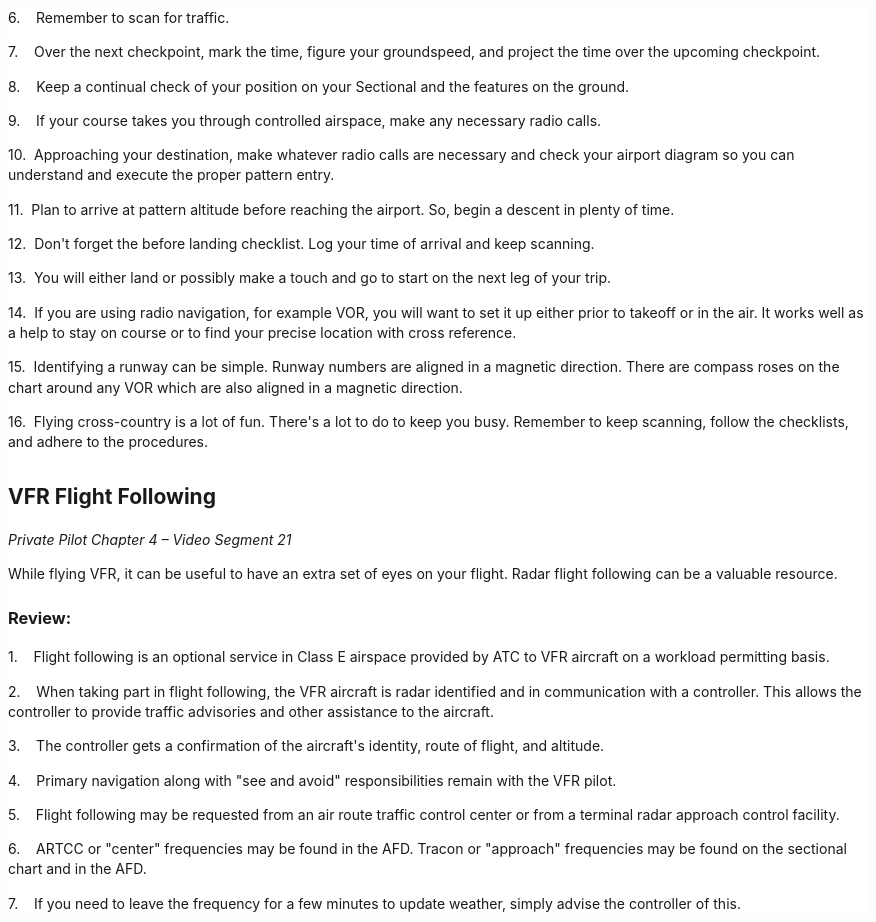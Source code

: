 6.    Remember to scan for traffic.

7.    Over the next checkpoint, mark the time, figure your groundspeed, and project the time over the upcoming checkpoint.

8.    Keep a continual check of your position on your Sectional and the features on the ground.

9.    If your course takes you through controlled airspace, make any necessary radio calls.

10.  Approaching your destination, make whatever radio calls are necessary and check your airport diagram so you can understand and execute the proper pattern entry.

11.  Plan to arrive at pattern altitude before reaching the airport. So, begin a descent in plenty of time.

12.  Don't forget the before landing checklist. Log your time of arrival and keep scanning.

13.  You will either land or possibly make a touch and go to start on the next leg of your trip.

14.  If you are using radio navigation, for example VOR, you will want to set it up either prior to takeoff or in the air. It works well as a help to stay on course or to find your precise location with cross reference.

15.  Identifying a runway can be simple. Runway numbers are aligned in a magnetic direction. There are compass roses on the chart around any VOR which are also aligned in a magnetic direction.

16.  Flying cross-country is a lot of fun. There's a lot to do to keep you busy. Remember to keep scanning, follow the checklists, and adhere to the procedures.

  

## VFR Flight Following

_Private Pilot Chapter 4 – Video Segment 21_

While flying VFR, it can be useful to have an extra set of eyes on your flight. Radar flight following can be a valuable resource.

### Review:

1.    Flight following is an optional service in Class E airspace provided by ATC to VFR aircraft on a workload permitting basis.

2.    When taking part in flight following, the VFR aircraft is radar identified and in communication with a controller. This allows the controller to provide traffic advisories and other assistance to the aircraft.

3.    The controller gets a confirmation of the aircraft's identity, route of flight, and altitude.

4.    Primary navigation along with "see and avoid" responsibilities remain with the VFR pilot.

5.    Flight following may be requested from an air route traffic control center or from a terminal radar approach control facility.

6.    ARTCC or "center" frequencies may be found in the AFD. Tracon or "approach" frequencies may be found on the sectional chart and in the AFD.

7.    If you need to leave the frequency for a few minutes to update weather, simply advise the controller of this.
